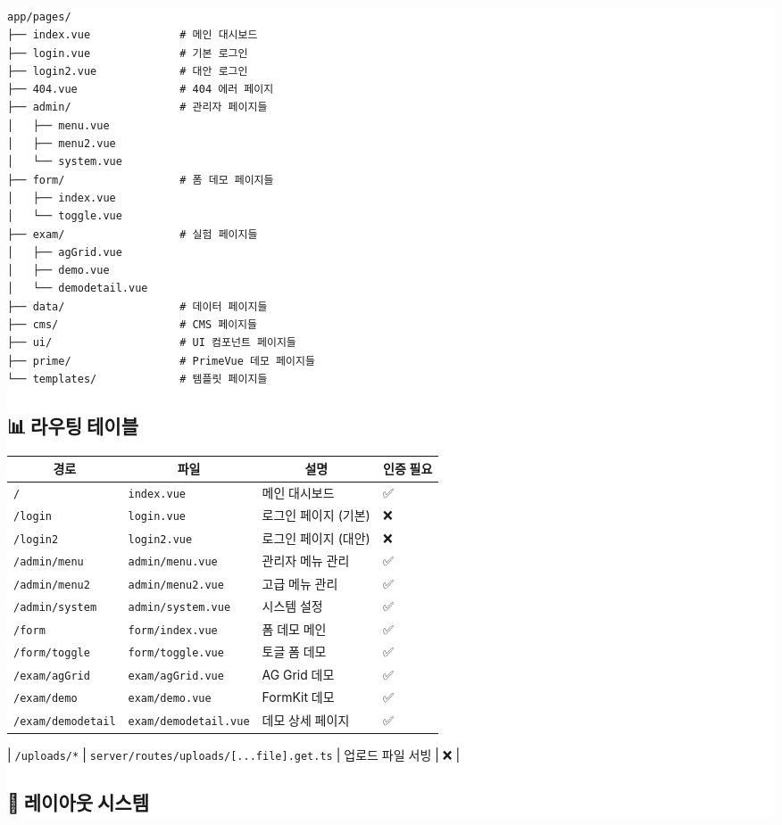 ```
app/pages/
├── index.vue              # 메인 대시보드
├── login.vue              # 기본 로그인
├── login2.vue             # 대안 로그인
├── 404.vue                # 404 에러 페이지
├── admin/                 # 관리자 페이지들
│   ├── menu.vue
│   ├── menu2.vue
│   └── system.vue
├── form/                  # 폼 데모 페이지들
│   ├── index.vue
│   └── toggle.vue
├── exam/                  # 실험 페이지들
│   ├── agGrid.vue
│   ├── demo.vue
│   └── demodetail.vue
├── data/                  # 데이터 페이지들
├── cms/                   # CMS 페이지들
├── ui/                    # UI 컴포넌트 페이지들
├── prime/                 # PrimeVue 데모 페이지들
└── templates/             # 템플릿 페이지들
```

## 📊 라우팅 테이블

| 경로               | 파일                  | 설명                 | 인증 필요 |
| ------------------ | --------------------- | -------------------- | --------- |
| `/`                | `index.vue`           | 메인 대시보드        | ✅        |
| `/login`           | `login.vue`           | 로그인 페이지 (기본) | ❌        |
| `/login2`          | `login2.vue`          | 로그인 페이지 (대안) | ❌        |
| `/admin/menu`      | `admin/menu.vue`      | 관리자 메뉴 관리     | ✅        |
| `/admin/menu2`     | `admin/menu2.vue`     | 고급 메뉴 관리       | ✅        |
| `/admin/system`    | `admin/system.vue`    | 시스템 설정          | ✅        |
| `/form`            | `form/index.vue`      | 폼 데모 메인         | ✅        |
| `/form/toggle`     | `form/toggle.vue`     | 토글 폼 데모         | ✅        |
| `/exam/agGrid`     | `exam/agGrid.vue`     | AG Grid 데모         | ✅        |
| `/exam/demo`       | `exam/demo.vue`       | FormKit 데모         | ✅        |
| `/exam/demodetail` | `exam/demodetail.vue` | 데모 상세 페이지     | ✅        |

| `/uploads/*`       | `server/routes/uploads/[...file].get.ts` | 업로드 파일 서빙 | ❌ |

## 🎨 레이아웃 시스템
